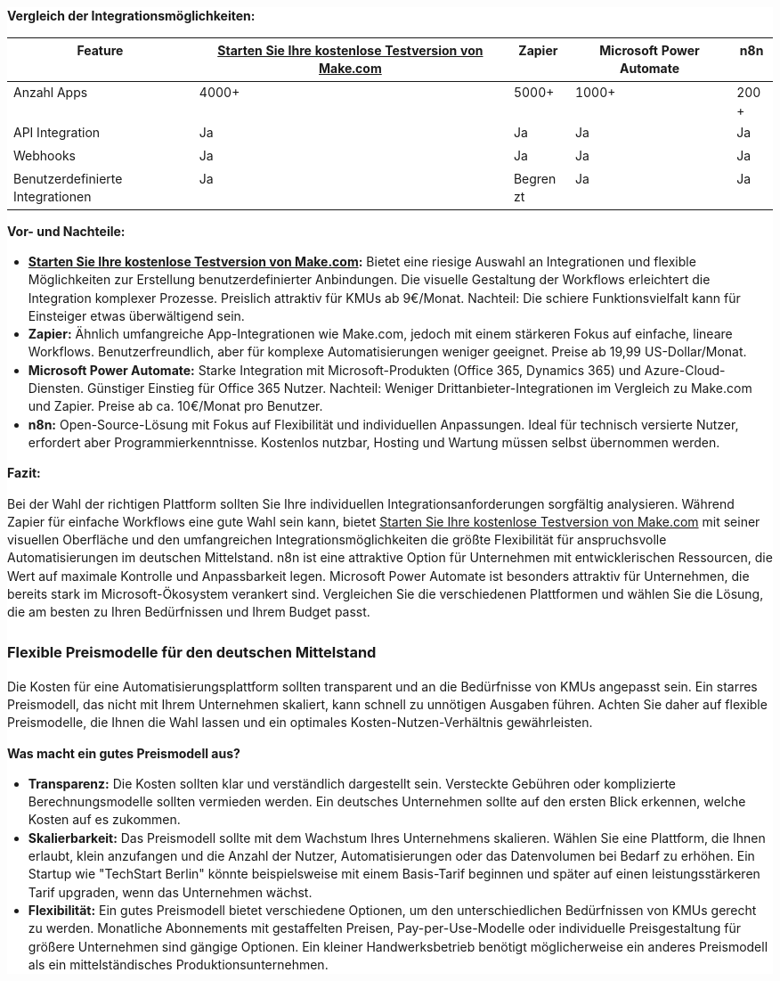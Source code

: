 
**Vergleich der Integrationsmöglichkeiten:**

| Feature        | <a href="https://www.make.com/en/register?pc=yodome" rel="noindex nofollow">Starten Sie Ihre kostenlose Testversion von Make.com</a> | Zapier | Microsoft Power Automate | n8n |
|----------------|----------------|--------|---------------------------|-----|
| Anzahl Apps    | 4000+           | 5000+ | 1000+                    | 200+|
| API Integration | Ja             | Ja     | Ja                        | Ja  |
| Webhooks       | Ja             | Ja     | Ja                        | Ja  |
| Benutzerdefinierte Integrationen | Ja             | Begrenzt| Ja                        | Ja  |


**Vor- und Nachteile:**

* **<a href="https://www.make.com/en/register?pc=yodome" rel="noindex nofollow">Starten Sie Ihre kostenlose Testversion von Make.com</a>:**  Bietet eine riesige Auswahl an Integrationen und flexible Möglichkeiten zur Erstellung benutzerdefinierter Anbindungen.  Die visuelle Gestaltung der Workflows erleichtert die Integration komplexer Prozesse.  Preislich attraktiv für KMUs ab 9€/Monat.  Nachteil:  Die schiere Funktionsvielfalt kann für Einsteiger etwas überwältigend sein.
* **Zapier:**  Ähnlich umfangreiche App-Integrationen wie Make.com,  jedoch mit einem stärkeren Fokus auf einfache, lineare Workflows.  Benutzerfreundlich,  aber  für komplexe Automatisierungen weniger geeignet. Preise ab 19,99 US-Dollar/Monat.
* **Microsoft Power Automate:**  Starke Integration mit Microsoft-Produkten (Office 365, Dynamics 365)  und Azure-Cloud-Diensten.  Günstiger Einstieg für Office 365 Nutzer. Nachteil:  Weniger Drittanbieter-Integrationen im Vergleich zu Make.com und Zapier.  Preise ab ca. 10€/Monat pro Benutzer.
* **n8n:** Open-Source-Lösung mit Fokus auf Flexibilität und  individuellen Anpassungen.  Ideal für technisch versierte Nutzer,  erfordert aber  Programmierkenntnisse.  Kostenlos nutzbar,  Hosting und  Wartung müssen selbst übernommen werden.


**Fazit:**

Bei der Wahl der richtigen Plattform sollten Sie Ihre individuellen Integrationsanforderungen sorgfältig analysieren.  Während Zapier für einfache Workflows eine gute Wahl sein kann,  bietet <a href="https://www.make.com/en/register?pc=yodome" rel="noindex nofollow">Starten Sie Ihre kostenlose Testversion von Make.com</a> mit seiner visuellen Oberfläche und  den umfangreichen Integrationsmöglichkeiten die größte Flexibilität für anspruchsvolle Automatisierungen im deutschen Mittelstand. n8n ist eine attraktive Option für Unternehmen mit  entwicklerischen Ressourcen, die Wert auf maximale Kontrolle und  Anpassbarkeit legen.  Microsoft Power Automate ist besonders attraktiv für Unternehmen, die bereits stark im  Microsoft-Ökosystem verankert sind.  Vergleichen Sie die verschiedenen Plattformen und wählen Sie die Lösung, die am besten zu Ihren  Bedürfnissen und  Ihrem Budget passt.

### Flexible Preismodelle für den deutschen Mittelstand

Die Kosten für eine Automatisierungsplattform sollten transparent und an die Bedürfnisse von KMUs angepasst sein.  Ein starres Preismodell, das nicht mit Ihrem Unternehmen skaliert, kann schnell zu unnötigen Ausgaben führen. Achten Sie daher auf flexible Preismodelle, die Ihnen die Wahl lassen und ein optimales Kosten-Nutzen-Verhältnis gewährleisten.

**Was macht ein gutes Preismodell aus?**

* **Transparenz:**  Die Kosten sollten klar und verständlich dargestellt sein. Versteckte Gebühren oder komplizierte Berechnungsmodelle sollten vermieden werden. Ein deutsches Unternehmen sollte auf den ersten Blick erkennen, welche Kosten auf es zukommen.
* **Skalierbarkeit:** Das Preismodell sollte mit dem Wachstum Ihres Unternehmens skalieren.  Wählen Sie eine Plattform, die Ihnen erlaubt,  klein anzufangen und die Anzahl der Nutzer, Automatisierungen oder das Datenvolumen bei Bedarf zu erhöhen.  Ein Startup wie "TechStart Berlin" könnte beispielsweise mit einem Basis-Tarif beginnen und später auf einen leistungsstärkeren Tarif upgraden, wenn das Unternehmen wächst.
* **Flexibilität:**  Ein gutes Preismodell bietet verschiedene Optionen, um den unterschiedlichen Bedürfnissen von KMUs gerecht zu werden.  Monatliche Abonnements mit gestaffelten Preisen,  Pay-per-Use-Modelle oder  individuelle Preisgestaltung für größere Unternehmen sind gängige Optionen. Ein kleiner Handwerksbetrieb benötigt möglicherweise ein anderes Preismodell als ein mittelständisches Produktionsunternehmen.